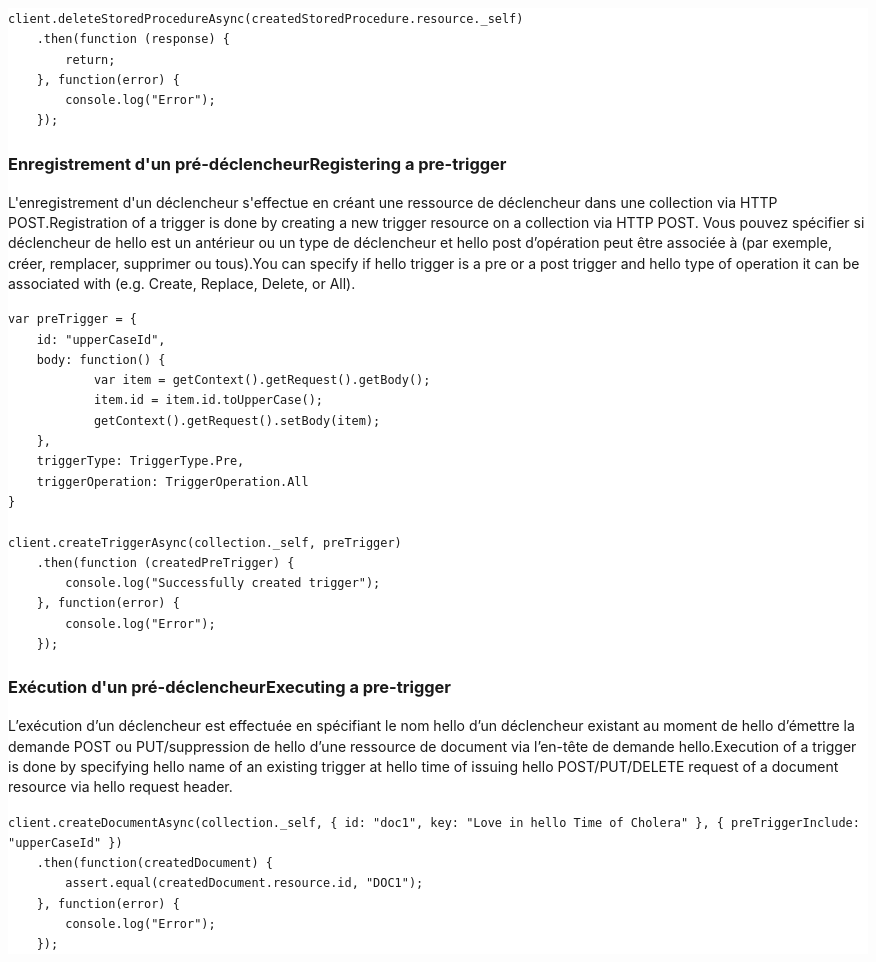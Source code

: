     client.deleteStoredProcedureAsync(createdStoredProcedure.resource._self)
        .then(function (response) {
            return;
        }, function(error) {
            console.log("Error");
        });


### <a name="registering-a-pre-trigger"></a><span data-ttu-id="91af4-346">Enregistrement d'un pré-déclencheur</span><span class="sxs-lookup"><span data-stu-id="91af4-346">Registering a pre-trigger</span></span>
<span data-ttu-id="91af4-347">L'enregistrement d'un déclencheur s'effectue en créant une ressource de déclencheur dans une collection via HTTP POST.</span><span class="sxs-lookup"><span data-stu-id="91af4-347">Registration of a trigger is done by creating a new trigger resource on a collection via HTTP POST.</span></span> <span data-ttu-id="91af4-348">Vous pouvez spécifier si déclencheur de hello est un antérieur ou un type de déclencheur et hello post d’opération peut être associée à (par exemple, créer, remplacer, supprimer ou tous).</span><span class="sxs-lookup"><span data-stu-id="91af4-348">You can specify if hello trigger is a pre or a post trigger and hello type of operation it can be associated with (e.g. Create, Replace, Delete, or All).</span></span>   

    var preTrigger = {
        id: "upperCaseId",
        body: function() {
                var item = getContext().getRequest().getBody();
                item.id = item.id.toUpperCase();
                getContext().getRequest().setBody(item);
        },
        triggerType: TriggerType.Pre,
        triggerOperation: TriggerOperation.All
    }

    client.createTriggerAsync(collection._self, preTrigger)
        .then(function (createdPreTrigger) {
            console.log("Successfully created trigger");
        }, function(error) {
            console.log("Error");
        });

### <a name="executing-a-pre-trigger"></a><span data-ttu-id="91af4-349">Exécution d'un pré-déclencheur</span><span class="sxs-lookup"><span data-stu-id="91af4-349">Executing a pre-trigger</span></span>
<span data-ttu-id="91af4-350">L’exécution d’un déclencheur est effectuée en spécifiant le nom hello d’un déclencheur existant au moment de hello d’émettre la demande POST ou PUT/suppression de hello d’une ressource de document via l’en-tête de demande hello.</span><span class="sxs-lookup"><span data-stu-id="91af4-350">Execution of a trigger is done by specifying hello name of an existing trigger at hello time of issuing hello POST/PUT/DELETE request of a document resource via hello request header.</span></span>  

    client.createDocumentAsync(collection._self, { id: "doc1", key: "Love in hello Time of Cholera" }, { preTriggerInclude: "upperCaseId" })
        .then(function(createdDocument) {
            assert.equal(createdDocument.resource.id, "DOC1");
        }, function(error) {
            console.log("Error");
        });
